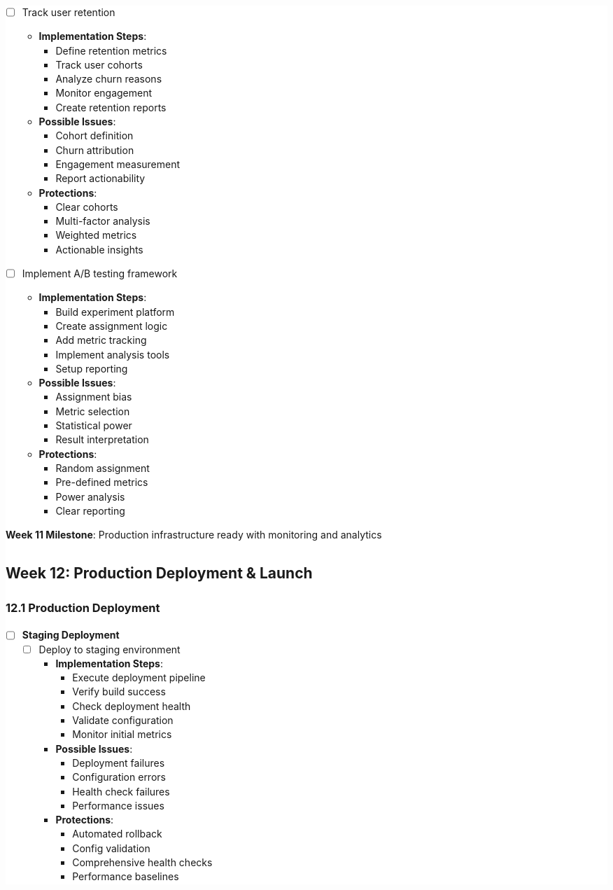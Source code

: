   - [ ] Track user retention
    - **Implementation Steps**:
      - Define retention metrics
      - Track user cohorts
      - Analyze churn reasons
      - Monitor engagement
      - Create retention reports
    - **Possible Issues**:
      - Cohort definition
      - Churn attribution
      - Engagement measurement
      - Report actionability
    - **Protections**:
      - Clear cohorts
      - Multi-factor analysis
      - Weighted metrics
      - Actionable insights

  - [ ] Implement A/B testing framework
    - **Implementation Steps**:
      - Build experiment platform
      - Create assignment logic
      - Add metric tracking
      - Implement analysis tools
      - Setup reporting
    - **Possible Issues**:
      - Assignment bias
      - Metric selection
      - Statistical power
      - Result interpretation
    - **Protections**:
      - Random assignment
      - Pre-defined metrics
      - Power analysis
      - Clear reporting

**Week 11 Milestone**: Production infrastructure ready with monitoring and analytics

## Week 12: Production Deployment & Launch

### 12.1 Production Deployment
- [ ] **Staging Deployment**
  - [ ] Deploy to staging environment
    - **Implementation Steps**:
      - Execute deployment pipeline
      - Verify build success
      - Check deployment health
      - Validate configuration
      - Monitor initial metrics
    - **Possible Issues**:
      - Deployment failures
      - Configuration errors
      - Health check failures
      - Performance issues
    - **Protections**:
      - Automated rollback
      - Config validation
      - Comprehensive health checks
      - Performance baselines
